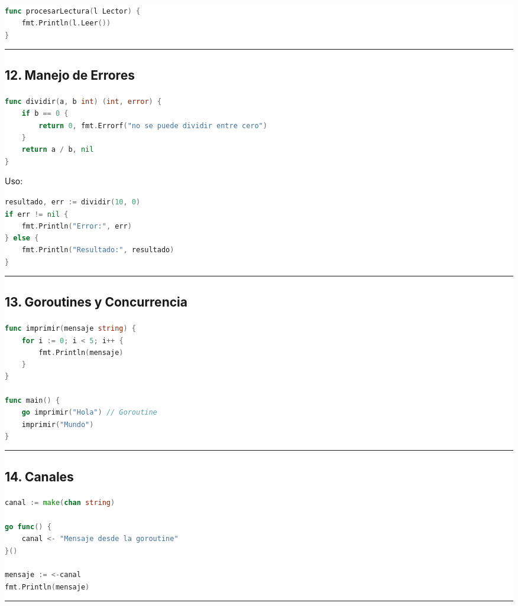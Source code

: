 ```go
func procesarLectura(l Lector) {
    fmt.Println(l.Leer())
}
```
---

## 12. Manejo de Errores
```go
func dividir(a, b int) (int, error) {
    if b == 0 {
        return 0, fmt.Errorf("no se puede dividir entre cero")
    }
    return a / b, nil
}
```
Uso:
```go
resultado, err := dividir(10, 0)
if err != nil {
    fmt.Println("Error:", err)
} else {
    fmt.Println("Resultado:", resultado)
}
```
---

## 13. Goroutines y Concurrencia
```go
func imprimir(mensaje string) {
    for i := 0; i < 5; i++ {
        fmt.Println(mensaje)
    }
}

func main() {
    go imprimir("Hola") // Goroutine
    imprimir("Mundo")
}
```
---

## 14. Canales
```go
canal := make(chan string)

go func() {
    canal <- "Mensaje desde la goroutine"
}()

mensaje := <-canal
fmt.Println(mensaje)
```
---
